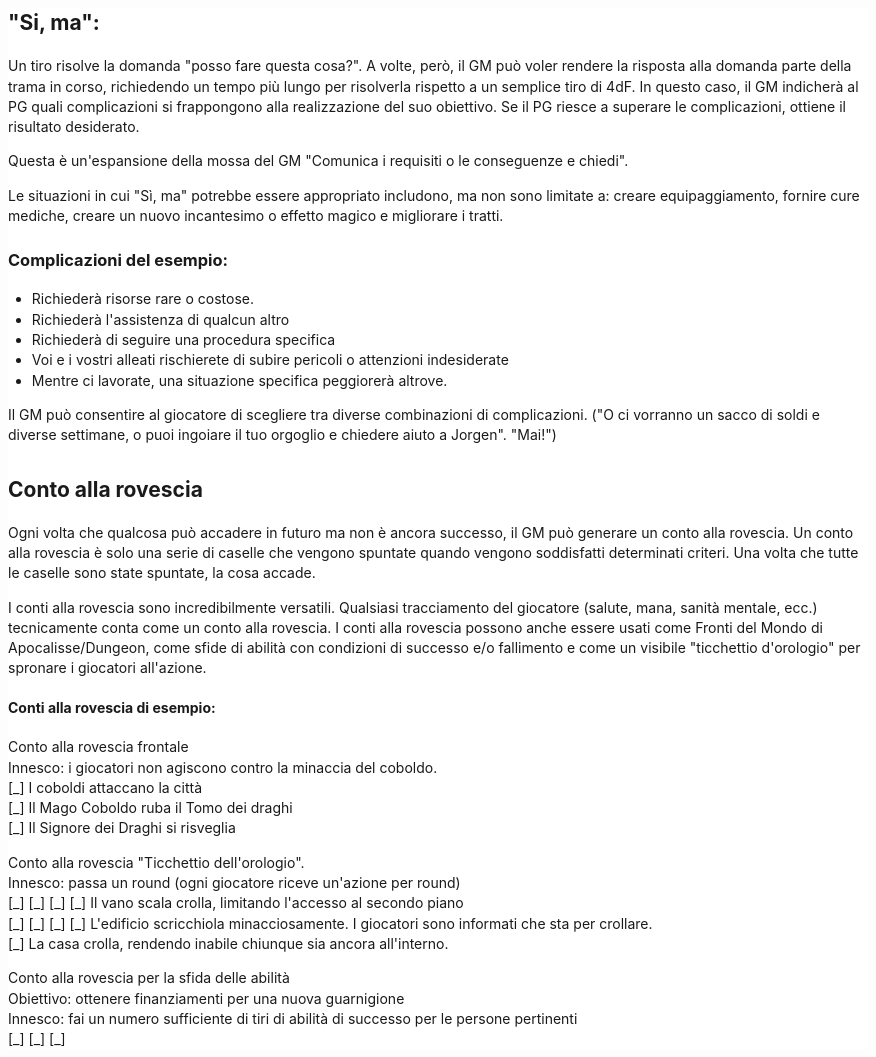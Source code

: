 ## "Si, ma":
Un tiro risolve la domanda "posso fare questa cosa?". A volte, però, il GM può voler rendere la risposta alla domanda parte della trama in corso, richiedendo un tempo più lungo per risolverla rispetto a un semplice tiro di 4dF. In questo caso, il GM indicherà al PG quali complicazioni si frappongono alla realizzazione del suo obiettivo. Se il PG riesce a superare le complicazioni, ottiene il risultato desiderato.

Questa è un'espansione della mossa del GM "Comunica i requisiti o le conseguenze e chiedi".

Le situazioni in cui "Sì, ma" potrebbe essere appropriato includono, ma non sono limitate a: creare equipaggiamento, fornire cure mediche, creare un nuovo incantesimo o effetto magico e migliorare i tratti.

### Complicazioni del esempio:
- Richiederà risorse rare o costose.
- Richiederà l'assistenza di qualcun altro
- Richiederà di seguire una procedura specifica
- Voi e i vostri alleati rischierete di subire pericoli o attenzioni indesiderate
- Mentre ci lavorate, una situazione specifica peggiorerà altrove.

Il GM può consentire al giocatore di scegliere tra diverse combinazioni di complicazioni. ("O ci vorranno un sacco di soldi e diverse settimane, o puoi ingoiare il tuo orgoglio e chiedere aiuto a Jorgen". "Mai!")

## Conto alla rovescia

Ogni volta che qualcosa può accadere in futuro ma non è ancora successo, il GM può generare un conto alla rovescia. Un conto alla rovescia è solo una serie di caselle che vengono spuntate quando vengono soddisfatti determinati criteri. Una volta che tutte le caselle sono state spuntate, la cosa accade.

I conti alla rovescia sono incredibilmente versatili. Qualsiasi tracciamento del giocatore (salute, mana, sanità mentale, ecc.) tecnicamente conta come un conto alla rovescia. I conti alla rovescia possono anche essere usati come Fronti del Mondo di Apocalisse/Dungeon, come sfide di abilità con condizioni di successo e/o fallimento e come un visibile "ticchettio d'orologio" per spronare i giocatori all'azione.

#### Conti alla rovescia di esempio:  

Conto alla rovescia frontale  
Innesco: i giocatori non agiscono contro la minaccia del coboldo.  
[\_] I coboldi attaccano la città  
[\_] Il Mago Coboldo ruba il Tomo dei draghi  
[\_] Il Signore dei Draghi si risveglia

Conto alla rovescia "Ticchettio dell'orologio".  
Innesco: passa un round (ogni giocatore riceve un'azione per round)  
[\_] [\_] [\_] [\_] Il vano scala crolla, limitando l'accesso al secondo piano  
[\_] [\_] [\_] [\_] L'edificio scricchiola minacciosamente. I giocatori sono informati che sta per crollare.  
[\_] La casa crolla, rendendo inabile chiunque sia ancora all'interno.  

Conto alla rovescia per la sfida delle abilità  
Obiettivo: ottenere finanziamenti per una nuova guarnigione  
Innesco: fai un numero sufficiente di tiri di abilità di successo per le persone pertinenti  
[\_] [\_] [\_]
